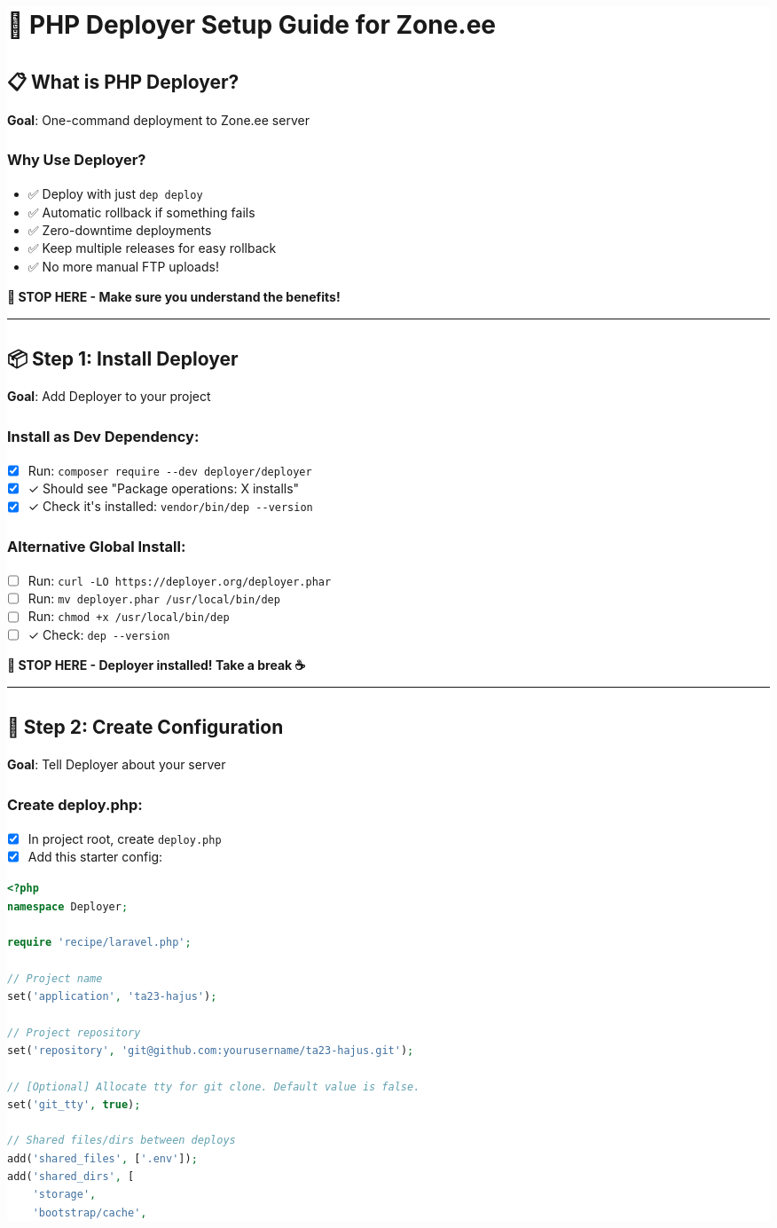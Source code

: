 # 🚀 PHP Deployer Setup Guide for Zone.ee

## 📋 What is PHP Deployer?
**Goal**: One-command deployment to Zone.ee server

### Why Use Deployer?
- ✅ Deploy with just `dep deploy`
- ✅ Automatic rollback if something fails
- ✅ Zero-downtime deployments
- ✅ Keep multiple releases for easy rollback
- ✅ No more manual FTP uploads!

**🛑 STOP HERE - Make sure you understand the benefits!**

---

## 📦 Step 1: Install Deployer
**Goal**: Add Deployer to your project

### Install as Dev Dependency:
- [x] Run: `composer require --dev deployer/deployer`
- [x] ✓ Should see "Package operations: X installs"
- [x] ✓ Check it's installed: `vendor/bin/dep --version`

### Alternative Global Install:
- [ ] Run: `curl -LO https://deployer.org/deployer.phar`
- [ ] Run: `mv deployer.phar /usr/local/bin/dep`
- [ ] Run: `chmod +x /usr/local/bin/dep`
- [ ] ✓ Check: `dep --version`

**🛑 STOP HERE - Deployer installed! Take a break ☕**

---

## 🔧 Step 2: Create Configuration
**Goal**: Tell Deployer about your server

### Create deploy.php:
- [x] In project root, create `deploy.php`
- [x] Add this starter config:

```php
<?php
namespace Deployer;

require 'recipe/laravel.php';

// Project name
set('application', 'ta23-hajus');

// Project repository
set('repository', 'git@github.com:yourusername/ta23-hajus.git');

// [Optional] Allocate tty for git clone. Default value is false.
set('git_tty', true); 

// Shared files/dirs between deploys 
add('shared_files', ['.env']);
add('shared_dirs', [
    'storage',
    'bootstrap/cache',
```